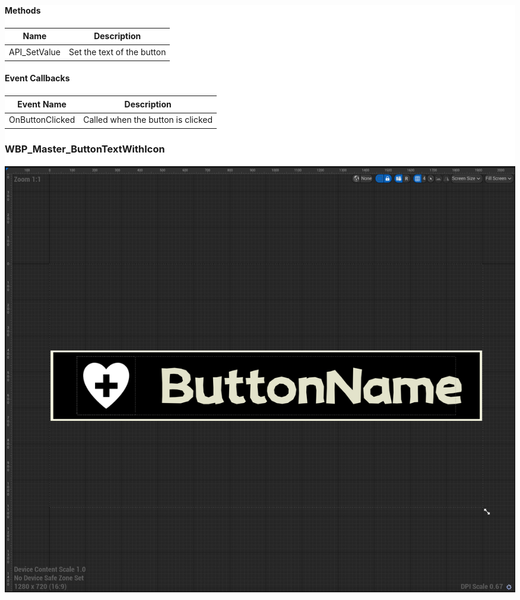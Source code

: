 #### Methods

| Name | Description |
| --- | --- |
| API_SetValue | Set the text of the button |

#### Event Callbacks
| Event Name | Description |
| --- | --- |
| OnButtonClicked | Called when the button is clicked |

### WBP_Master_ButtonTextWithIcon

![Img3](../../assets/docs/masterUi/img3.png)
